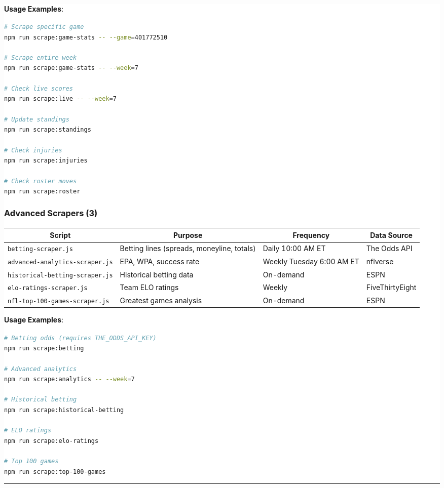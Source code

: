 **Usage Examples**:
```bash
# Scrape specific game
npm run scrape:game-stats -- --game=401772510

# Scrape entire week
npm run scrape:game-stats -- --week=7

# Check live scores
npm run scrape:live -- --week=7

# Update standings
npm run scrape:standings

# Check injuries
npm run scrape:injuries

# Check roster moves
npm run scrape:roster
```

### Advanced Scrapers (3)

| Script | Purpose | Frequency | Data Source |
|--------|---------|-----------|-------------|
| `betting-scraper.js` | Betting lines (spreads, moneyline, totals) | Daily 10:00 AM ET | The Odds API |
| `advanced-analytics-scraper.js` | EPA, WPA, success rate | Weekly Tuesday 6:00 AM ET | nflverse |
| `historical-betting-scraper.js` | Historical betting data | On-demand | ESPN |
| `elo-ratings-scraper.js` | Team ELO ratings | Weekly | FiveThirtyEight |
| `nfl-top-100-games-scraper.js` | Greatest games analysis | On-demand | ESPN |

**Usage Examples**:
```bash
# Betting odds (requires THE_ODDS_API_KEY)
npm run scrape:betting

# Advanced analytics
npm run scrape:analytics -- --week=7

# Historical betting
npm run scrape:historical-betting

# ELO ratings
npm run scrape:elo-ratings

# Top 100 games
npm run scrape:top-100-games
```

---
